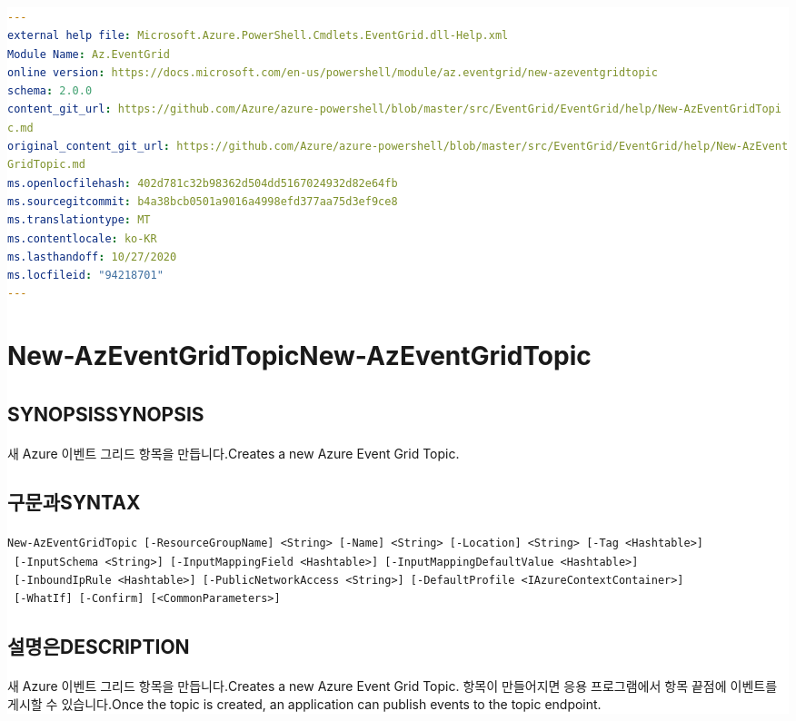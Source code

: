 ```yaml
---
external help file: Microsoft.Azure.PowerShell.Cmdlets.EventGrid.dll-Help.xml
Module Name: Az.EventGrid
online version: https://docs.microsoft.com/en-us/powershell/module/az.eventgrid/new-azeventgridtopic
schema: 2.0.0
content_git_url: https://github.com/Azure/azure-powershell/blob/master/src/EventGrid/EventGrid/help/New-AzEventGridTopic.md
original_content_git_url: https://github.com/Azure/azure-powershell/blob/master/src/EventGrid/EventGrid/help/New-AzEventGridTopic.md
ms.openlocfilehash: 402d781c32b98362d504dd5167024932d82e64fb
ms.sourcegitcommit: b4a38bcb0501a9016a4998efd377aa75d3ef9ce8
ms.translationtype: MT
ms.contentlocale: ko-KR
ms.lasthandoff: 10/27/2020
ms.locfileid: "94218701"
---
```

# <span data-ttu-id="41529-101">New-AzEventGridTopic</span><span class="sxs-lookup"><span data-stu-id="41529-101">New-AzEventGridTopic</span></span>

## <span data-ttu-id="41529-102">SYNOPSIS</span><span class="sxs-lookup"><span data-stu-id="41529-102">SYNOPSIS</span></span>
<span data-ttu-id="41529-103">새 Azure 이벤트 그리드 항목을 만듭니다.</span><span class="sxs-lookup"><span data-stu-id="41529-103">Creates a new Azure Event Grid Topic.</span></span>

## <span data-ttu-id="41529-104">구문과</span><span class="sxs-lookup"><span data-stu-id="41529-104">SYNTAX</span></span>

```
New-AzEventGridTopic [-ResourceGroupName] <String> [-Name] <String> [-Location] <String> [-Tag <Hashtable>]
 [-InputSchema <String>] [-InputMappingField <Hashtable>] [-InputMappingDefaultValue <Hashtable>]
 [-InboundIpRule <Hashtable>] [-PublicNetworkAccess <String>] [-DefaultProfile <IAzureContextContainer>]
 [-WhatIf] [-Confirm] [<CommonParameters>]
```

## <span data-ttu-id="41529-105">설명은</span><span class="sxs-lookup"><span data-stu-id="41529-105">DESCRIPTION</span></span>
<span data-ttu-id="41529-106">새 Azure 이벤트 그리드 항목을 만듭니다.</span><span class="sxs-lookup"><span data-stu-id="41529-106">Creates a new Azure Event Grid Topic.</span></span> <span data-ttu-id="41529-107">항목이 만들어지면 응용 프로그램에서 항목 끝점에 이벤트를 게시할 수 있습니다.</span><span class="sxs-lookup"><span data-stu-id="41529-107">Once the topic is created, an application can publish events to the topic endpoint.</span></span>
